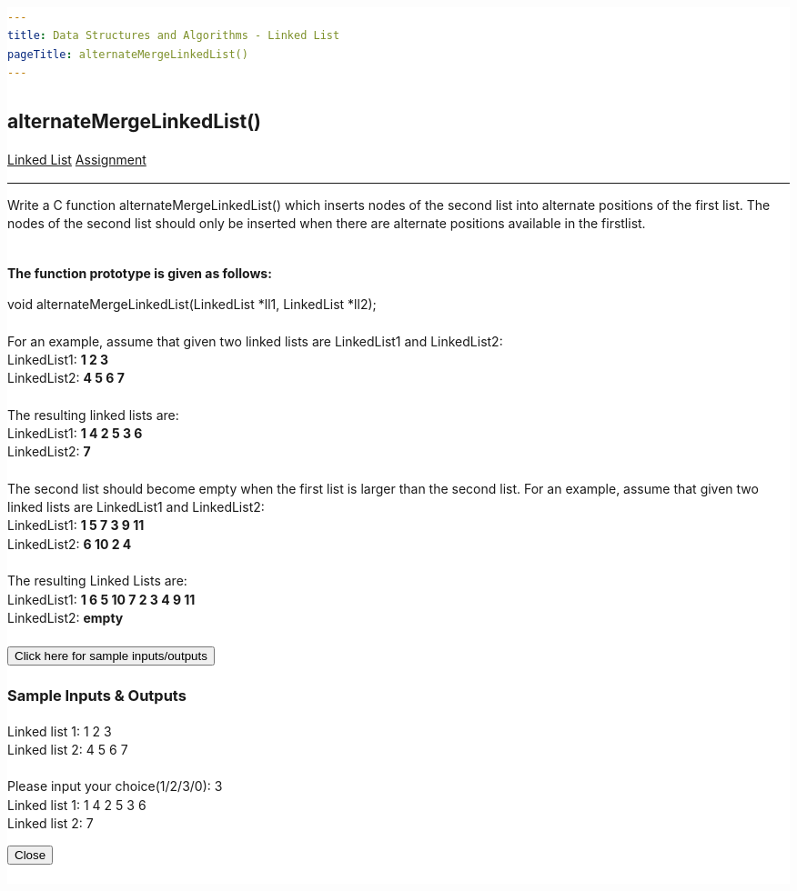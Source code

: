 ```yaml
---
title: Data Structures and Algorithms - Linked List
pageTitle: alternateMergeLinkedList()
---
```


## alternateMergeLinkedList() 

<span class="tags"><a href="#">Linked List</a></span>
<span class="tags"><a href="#">Assignment</a></span>

<hr>

Write a C function <span class="functions">alternateMergeLinkedList()</span> which inserts nodes of the second list into alternate positions of the first list. The nodes of the second list should only be inserted when there are alternate positions available in the firstlist.
<br><br>

**The function prototype is given as follows:**

<span class="functions">void alternateMergeLinkedList(LinkedList *ll1, LinkedList *ll2);</span>
<br><br>
For an example, assume that given two linked lists are LinkedList1 and LinkedList2:<br> 
LinkedList1: **1 2 3** <br>
LinkedList2: **4 5 6 7** <br>
<br>
The resulting linked lists are:<br> 
LinkedList1: **1 4 2 5 3 6** <br>
LinkedList2: **7** <br>
<br>
The second list should become empty when the first list is larger than the second list. For an example, assume that given two linked lists are LinkedList1 and LinkedList2:<br>
LinkedList1: **1 5 7 3 9 11** <br>
LinkedList2: **6 10 2 4** <br>
<br>
The resulting Linked Lists are: <br>
LinkedList1: **1 6 5 10 7 2 3 4 9 11** <br>
LinkedList2: **empty**
<br><br>
<button id="openModalBtn">Click here for sample inputs/outputs</button>
<div class="modal-wrapper" id="modal">
	<div class="modal">
		<div class="modal-header">
			<h3>Sample Inputs & Outputs</h3>
		</div>
		<div class="modal-body">
			<p class="functions">
			Linked list 1: 1 2 3 <br>
            Linked list 2: 4 5 6 7 <br>
            <br>
            Please input your choice(1/2/3/0): 3 <br>
            Linked list 1: 1 4 2 5 3 6 <br>
            Linked list 2: 7
			</p>
		</div>
		<div class="modal-footer">
			<button id="closeModalBtn">Close</button>
		</div>
	</div>
</div>
<br>
